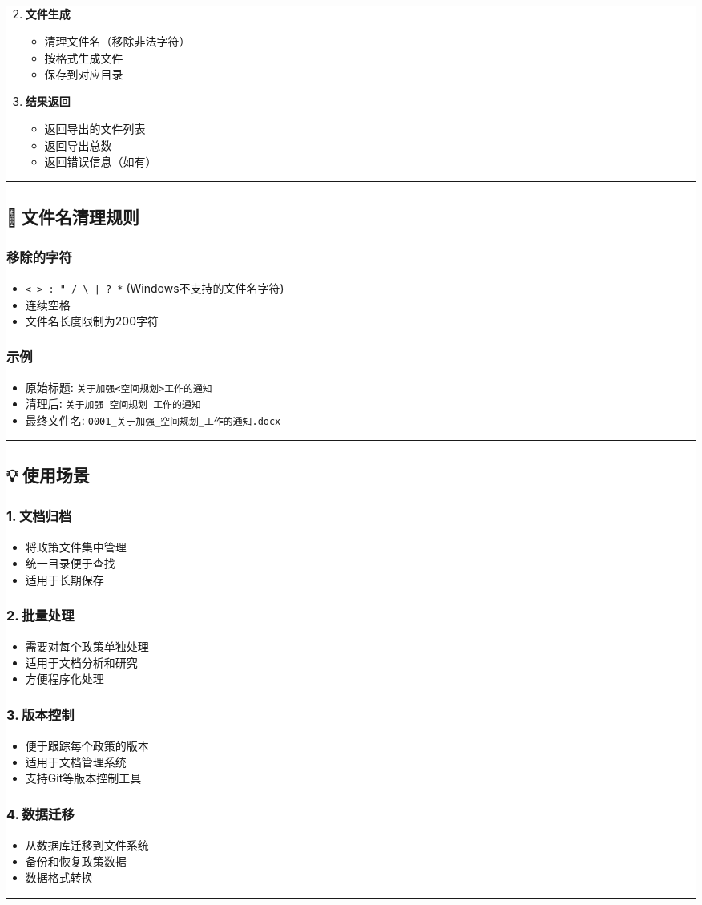 2. **文件生成**
   - 清理文件名（移除非法字符）
   - 按格式生成文件
   - 保存到对应目录

4. **结果返回**
   - 返回导出的文件列表
   - 返回导出总数
   - 返回错误信息（如有）

---

## 🔧 文件名清理规则

### 移除的字符
- `< > : " / \ | ? *` (Windows不支持的文件名字符)
- 连续空格
- 文件名长度限制为200字符

### 示例
- 原始标题: `关于加强<空间规划>工作的通知`
- 清理后: `关于加强_空间规划_工作的通知`
- 最终文件名: `0001_关于加强_空间规划_工作的通知.docx`

---

## 💡 使用场景

### 1. 文档归档
- 将政策文件集中管理
- 统一目录便于查找
- 适用于长期保存

### 2. 批量处理
- 需要对每个政策单独处理
- 适用于文档分析和研究
- 方便程序化处理

### 3. 版本控制
- 便于跟踪每个政策的版本
- 适用于文档管理系统
- 支持Git等版本控制工具

### 4. 数据迁移
- 从数据库迁移到文件系统
- 备份和恢复政策数据
- 数据格式转换

---
